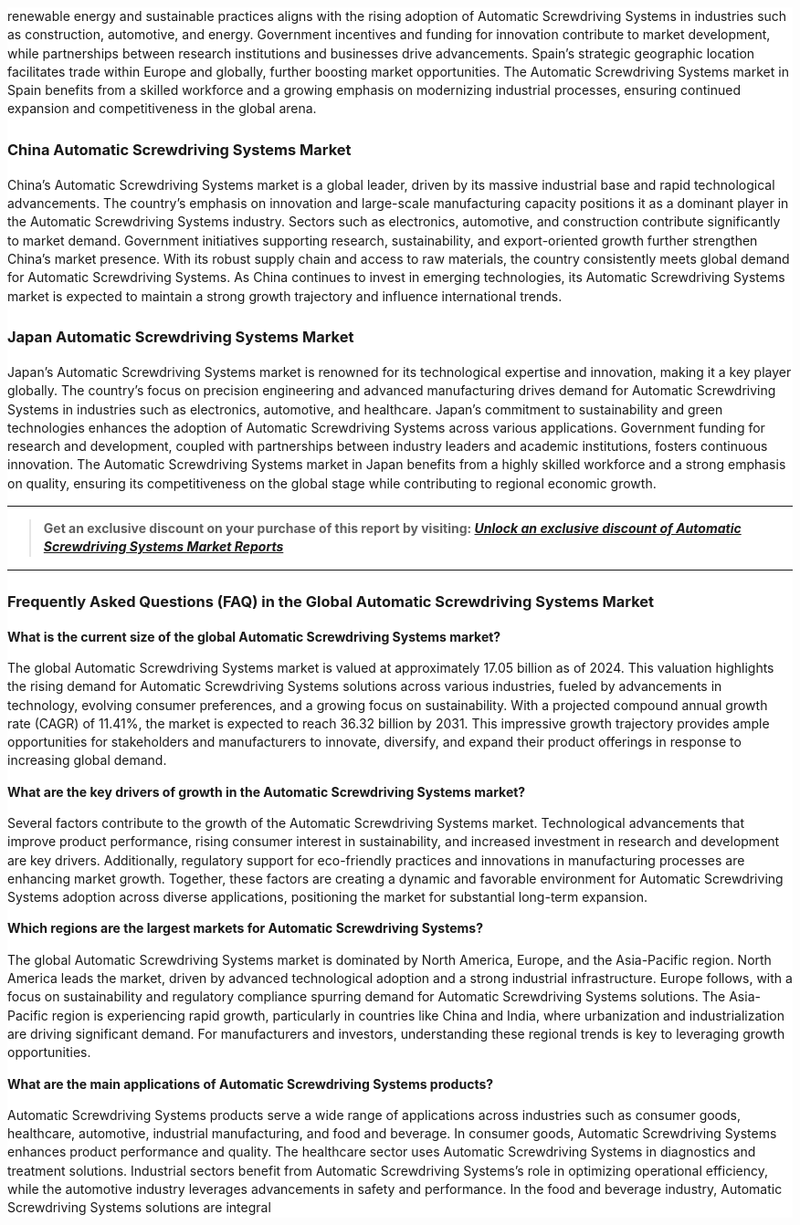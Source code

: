 renewable energy and sustainable practices aligns with the rising adoption of Automatic Screwdriving Systems in industries such as construction, automotive, and energy. Government incentives and funding for innovation contribute to market development, while partnerships between research institutions and businesses drive advancements. Spain&rsquo;s strategic geographic location facilitates trade within Europe and globally, further boosting market opportunities. The Automatic Screwdriving Systems market in Spain benefits from a skilled workforce and a growing emphasis on modernizing industrial processes, ensuring continued expansion and competitiveness in the global arena.</p><h3>China Automatic Screwdriving Systems Market</h3><p>China&rsquo;s Automatic Screwdriving Systems market is a global leader, driven by its massive industrial base and rapid technological advancements. The country&rsquo;s emphasis on innovation and large-scale manufacturing capacity positions it as a dominant player in the Automatic Screwdriving Systems industry. Sectors such as electronics, automotive, and construction contribute significantly to market demand. Government initiatives supporting research, sustainability, and export-oriented growth further strengthen China&rsquo;s market presence. With its robust supply chain and access to raw materials, the country consistently meets global demand for Automatic Screwdriving Systems. As China continues to invest in emerging technologies, its Automatic Screwdriving Systems market is expected to maintain a strong growth trajectory and influence international trends.</p><h3>Japan Automatic Screwdriving Systems Market</h3><p>Japan&rsquo;s Automatic Screwdriving Systems market is renowned for its technological expertise and innovation, making it a key player globally. The country&rsquo;s focus on precision engineering and advanced manufacturing drives demand for Automatic Screwdriving Systems in industries such as electronics, automotive, and healthcare. Japan&rsquo;s commitment to sustainability and green technologies enhances the adoption of Automatic Screwdriving Systems across various applications. Government funding for research and development, coupled with partnerships between industry leaders and academic institutions, fosters continuous innovation. The Automatic Screwdriving Systems market in Japan benefits from a highly skilled workforce and a strong emphasis on quality, ensuring its competitiveness on the global stage while contributing to regional economic growth.</p><hr /><blockquote><p><strong>Get an exclusive discount on your purchase of this report by visiting: <em><a href="://marketresearchpulse.com/ask-for-discount/76844?utm_source=Github&amp;utm_medium=091">Unlock an exclusive discount of Automatic Screwdriving Systems Market Reports</a></em>&nbsp;</strong></p></blockquote><hr /><h3>Frequently Asked Questions (FAQ) in the Global Automatic Screwdriving Systems Market</h3><p><strong>What is the current size of the global Automatic Screwdriving Systems market?</strong></p><p>The global Automatic Screwdriving Systems market is valued at approximately 17.05 billion as of 2024. This valuation highlights the rising demand for Automatic Screwdriving Systems solutions across various industries, fueled by advancements in technology, evolving consumer preferences, and a growing focus on sustainability. With a projected compound annual growth rate (CAGR) of 11.41%, the market is expected to reach 36.32 billion by 2031. This impressive growth trajectory provides ample opportunities for stakeholders and manufacturers to innovate, diversify, and expand their product offerings in response to increasing global demand.</p><p><strong>What are the key drivers of growth in the Automatic Screwdriving Systems market?</strong></p><p>Several factors contribute to the growth of the Automatic Screwdriving Systems market. Technological advancements that improve product performance, rising consumer interest in sustainability, and increased investment in research and development are key drivers. Additionally, regulatory support for eco-friendly practices and innovations in manufacturing processes are enhancing market growth. Together, these factors are creating a dynamic and favorable environment for Automatic Screwdriving Systems adoption across diverse applications, positioning the market for substantial long-term expansion.</p><p><strong>Which regions are the largest markets for Automatic Screwdriving Systems?</strong></p><p>The global Automatic Screwdriving Systems market is dominated by North America, Europe, and the Asia-Pacific region. North America leads the market, driven by advanced technological adoption and a strong industrial infrastructure. Europe follows, with a focus on sustainability and regulatory compliance spurring demand for Automatic Screwdriving Systems solutions. The Asia-Pacific region is experiencing rapid growth, particularly in countries like China and India, where urbanization and industrialization are driving significant demand. For manufacturers and investors, understanding these regional trends is key to leveraging growth opportunities.</p><p><strong>What are the main applications of Automatic Screwdriving Systems products?</strong></p><p>Automatic Screwdriving Systems products serve a wide range of applications across industries such as consumer goods, healthcare, automotive, industrial manufacturing, and food and beverage. In consumer goods, Automatic Screwdriving Systems enhances product performance and quality. The healthcare sector uses Automatic Screwdriving Systems in diagnostics and treatment solutions. Industrial sectors benefit from Automatic Screwdriving Systems&rsquo;s role in optimizing operational efficiency, while the automotive industry leverages advancements in safety and performance. In the food and beverage industry, Automatic Screwdriving Systems solutions are integral